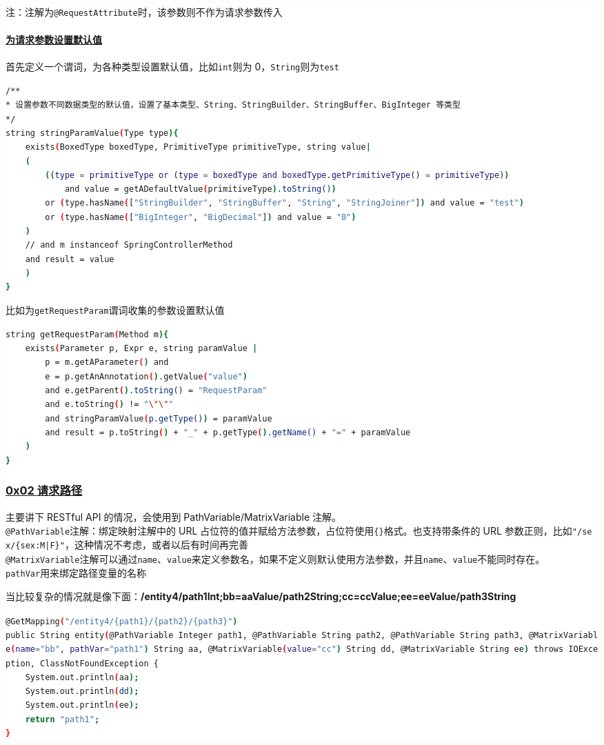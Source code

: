 注：注解为`@RequestAttribute`时，该参数则不作为请求参数传入

#### [为请求参数设置默认值](#toc__4)

首先定义一个谓词，为各种类型设置默认值，比如`int`则为 0，`String`则为`test`

```bash
/**
* 设置参数不同数据类型的默认值，设置了基本类型、String、StringBuilder、StringBuffer、BigInteger 等类型
*/
string stringParamValue(Type type){
    exists(BoxedType boxedType, PrimitiveType primitiveType, string value|
    (
        ((type = primitiveType or (type = boxedType and boxedType.getPrimitiveType() = primitiveType))
            and value = getADefaultValue(primitiveType).toString())
        or (type.hasName(["StringBuilder", "StringBuffer", "String", "StringJoiner"]) and value = "test")
        or (type.hasName(["BigInteger", "BigDecimal"]) and value = "0")
    )
    // and m instanceof SpringControllerMethod
    and result = value
    )
}
```

比如为`getRequestParam`谓词收集的参数设置默认值

```bash
string getRequestParam(Method m){
    exists(Parameter p, Expr e, string paramValue | 
        p = m.getAParameter() and
        e = p.getAnAnnotation().getValue("value")
        and e.getParent().toString() = "RequestParam"
        and e.toString() != "\"\"" 
        and stringParamValue(p.getType()) = paramValue
        and result = p.toString() + "_" + p.getType().getName() + "=" + paramValue
    )
}
```

### [0x02 请求路径](#toc_0x02)

主要讲下 RESTful API 的情况，会使用到 PathVariable/MatrixVariable 注解。  
`@PathVariable`注解：绑定映射注解中的 URL 占位符的值并赋给方法参数，占位符使用`{}`格式。也支持带条件的 URL 参数正则，比如`"/sex/{sex:M|F}"`，这种情况不考虑，或者以后有时间再完善  
`@MatrixVariable`注解可以通过`name`、`value`来定义参数名，如果不定义则默认使用方法参数，并且`name`、`value`不能同时存在。  
`pathVar`用来绑定路径变量的名称

当比较复杂的情况就是像下面：**/entity4/path1Int;bb=aaValue/path2String;cc=ccValue;ee=eeValue/path3String**

```bash
@GetMapping("/entity4/{path1}/{path2}/{path3}")
public String entity(@PathVariable Integer path1, @PathVariable String path2, @PathVariable String path3, @MatrixVariable(name="bb", pathVar="path1") String aa, @MatrixVariable(value="cc") String dd, @MatrixVariable String ee) throws IOException, ClassNotFoundException {
    System.out.println(aa);
    System.out.println(dd);
    System.out.println(ee);
    return "path1";
}
```
